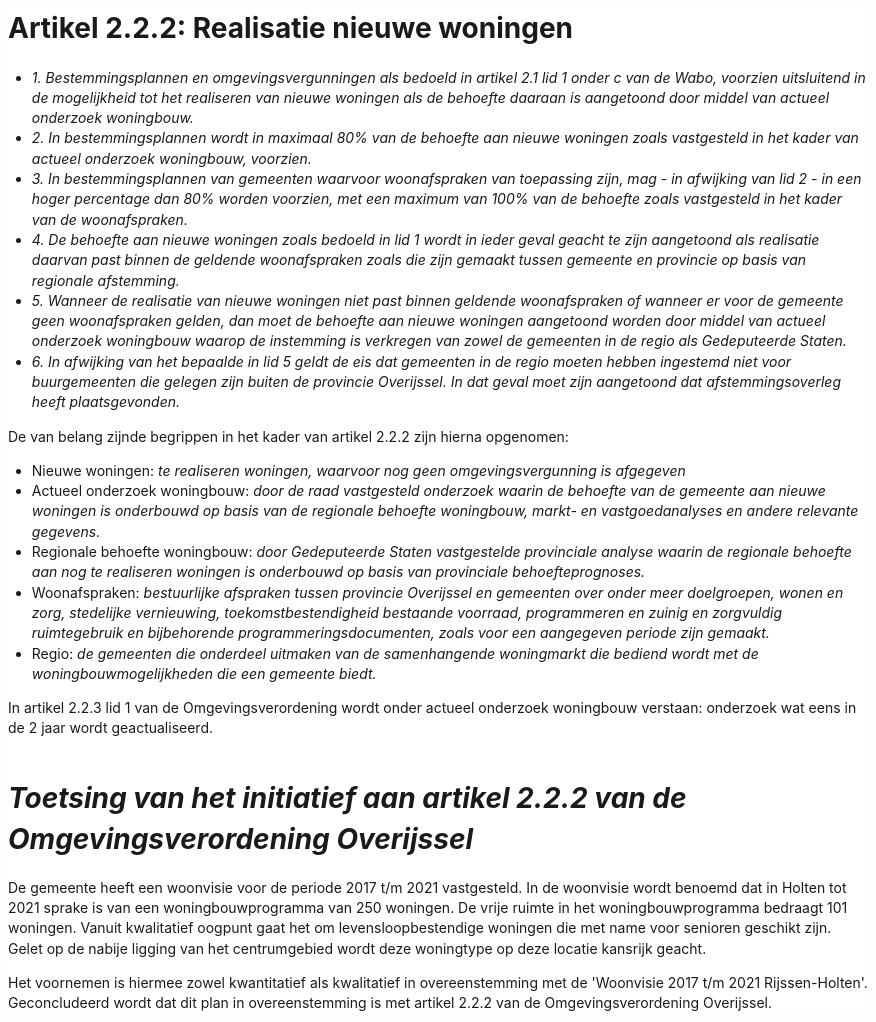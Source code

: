 # Artikel 2.2.2: Realisatie nieuwe woningen

- *1. Bestemmingsplannen en omgevingsvergunningen als bedoeld in artikel 2.1 lid 1 onder c van de Wabo, voorzien uitsluitend in de mogelijkheid tot het realiseren van nieuwe woningen als de behoefte daaraan is aangetoond door middel van actueel onderzoek woningbouw.*
- *2. In bestemmingsplannen wordt in maximaal 80% van de behoefte aan nieuwe woningen zoals vastgesteld in het kader van actueel onderzoek woningbouw, voorzien.*
- *3. In bestemmingsplannen van gemeenten waarvoor woonafspraken van toepassing zijn, mag - in afwijking van lid 2 - in een hoger percentage dan 80% worden voorzien, met een maximum van 100% van de behoefte zoals vastgesteld in het kader van de woonafspraken.*
- *4. De behoefte aan nieuwe woningen zoals bedoeld in lid 1 wordt in ieder geval geacht te zijn aangetoond als realisatie daarvan past binnen de geldende woonafspraken zoals die zijn gemaakt tussen gemeente en provincie op basis van regionale afstemming.*
- *5. Wanneer de realisatie van nieuwe woningen niet past binnen geldende woonafspraken of wanneer er voor de gemeente geen woonafspraken gelden, dan moet de behoefte aan nieuwe woningen aangetoond worden door middel van actueel onderzoek woningbouw waarop de instemming is verkregen van zowel de gemeenten in de regio als Gedeputeerde Staten.*
- *6. In afwijking van het bepaalde in lid 5 geldt de eis dat gemeenten in de regio moeten hebben ingestemd niet voor buurgemeenten die gelegen zijn buiten de provincie Overijssel. In dat geval moet zijn aangetoond dat afstemmingsoverleg heeft plaatsgevonden.*

De van belang zijnde begrippen in het kader van artikel 2.2.2 zijn hierna opgenomen:

- Nieuwe woningen: *te realiseren woningen, waarvoor nog geen omgevingsvergunning is afgegeven*
- Actueel onderzoek woningbouw: *door de raad vastgesteld onderzoek waarin de behoefte van de gemeente aan nieuwe woningen is onderbouwd op basis van de regionale behoefte woningbouw, markt- en vastgoedanalyses en andere relevante gegevens.*
- Regionale behoefte woningbouw: *door Gedeputeerde Staten vastgestelde provinciale analyse waarin de regionale behoefte aan nog te realiseren woningen is onderbouwd op basis van provinciale behoefteprognoses.*
- Woonafspraken: *bestuurlijke afspraken tussen provincie Overijssel en gemeenten over onder meer doelgroepen, wonen en zorg, stedelijke vernieuwing, toekomstbestendigheid bestaande voorraad, programmeren en zuinig en zorgvuldig ruimtegebruik en bijbehorende programmeringsdocumenten, zoals voor een aangegeven periode zijn gemaakt.*
- Regio: *de gemeenten die onderdeel uitmaken van de samenhangende woningmarkt die bediend wordt met de woningbouwmogelijkheden die een gemeente biedt.*

In artikel 2.2.3 lid 1 van de Omgevingsverordening wordt onder actueel onderzoek woningbouw verstaan: onderzoek wat eens in de 2 jaar wordt geactualiseerd.

# *Toetsing van het initiatief aan artikel 2.2.2 van de Omgevingsverordening Overijssel*

De gemeente heeft een woonvisie voor de periode 2017 t/m 2021 vastgesteld. In de woonvisie wordt benoemd dat in Holten tot 2021 sprake is van een woningbouwprogramma van 250 woningen. De vrije ruimte in het woningbouwprogramma bedraagt 101 woningen. Vanuit kwalitatief oogpunt gaat het om levensloopbestendige woningen die met name voor senioren geschikt zijn. Gelet op de nabije ligging van het centrumgebied wordt deze woningtype op deze locatie kansrijk geacht.

Het voornemen is hiermee zowel kwantitatief als kwalitatief in overeenstemming met de 'Woonvisie 2017 t/m 2021 Rijssen-Holten'. Geconcludeerd wordt dat dit plan in overeenstemming is met artikel 2.2.2 van de Omgevingsverordening Overijssel.
